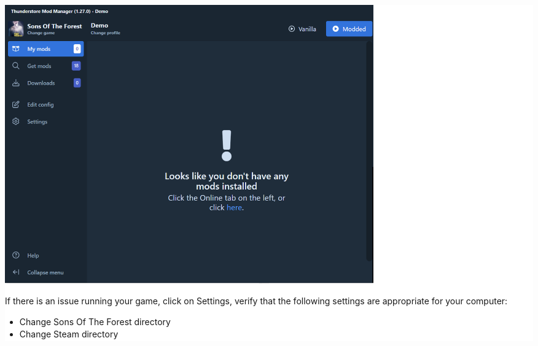 <img src="drawable/TMM_Vanilla.PNG" width="600">  

If there is an issue running your game, click on Settings, verify that the following settings are appropriate for your computer:  
* Change Sons Of The Forest directory
* Change Steam directory  